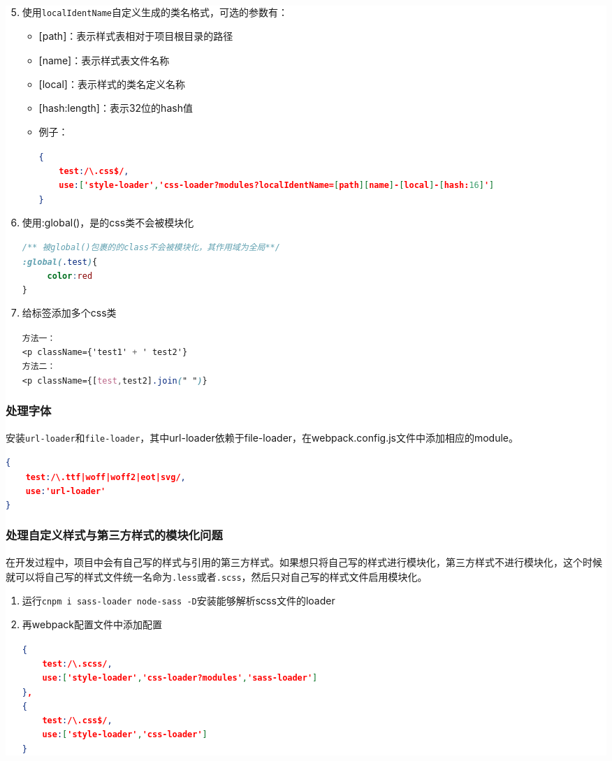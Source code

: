 5. 使用``localIdentName``自定义生成的类名格式，可选的参数有：

   * [path]：表示样式表相对于项目根目录的路径

   * [name]：表示样式表文件名称

   * [local]：表示样式的类名定义名称

   * [hash:length]：表示32位的hash值

   * 例子：

     ```json
     {
         test:/\.css$/,
         use:['style-loader','css-loader?modules?localIdentName=[path][name]-[local]-[hash:16]']
     }
     ```

5. 使用:global()，是的css类不会被模块化

   ````css
   /** 被global()包裹的的class不会被模块化，其作用域为全局**/
   :global(.test){
        color:red
   }
   ````

6. 给标签添加多个css类

   ````css
   方法一：
   <p className={'test1' + ' test2'}
   方法二：
   <p className={[test,test2].join(" ")}
   ````

   

### 处理字体

安装``url-loader``和``file-loader``，其中url-loader依赖于file-loader，在webpack.config.js文件中添加相应的module。

```json
{
    test:/\.ttf|woff|woff2|eot|svg/,
    use:'url-loader'
}
```

### 处理自定义样式与第三方样式的模块化问题

在开发过程中，项目中会有自己写的样式与引用的第三方样式。如果想只将自己写的样式进行模块化，第三方样式不进行模块化，这个时候就可以将自己写的样式文件统一名命为``.less``或者``.scss``，然后只对自己写的样式文件启用模块化。

1. 运行``cnpm i sass-loader node-sass -D``安装能够解析scss文件的loader

2. 再webpack配置文件中添加配置

   ```json
   {
       test:/\.scss/,
       use:['style-loader','css-loader?modules','sass-loader']
   },
   {
       test:/\.css$/,
       use:['style-loader','css-loader']
   }
   
   ```
